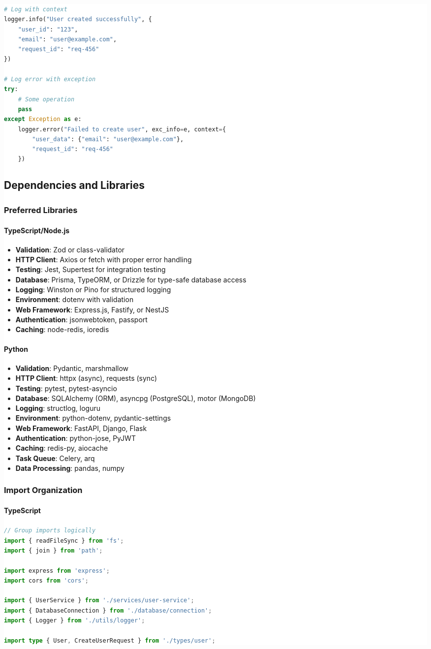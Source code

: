 ```python
# Log with context
logger.info("User created successfully", {
    "user_id": "123",
    "email": "user@example.com",
    "request_id": "req-456"
})

# Log error with exception
try:
    # Some operation
    pass
except Exception as e:
    logger.error("Failed to create user", exc_info=e, context={
        "user_data": {"email": "user@example.com"},
        "request_id": "req-456"
    })
```

## Dependencies and Libraries

### Preferred Libraries

#### TypeScript/Node.js
- **Validation**: Zod or class-validator
- **HTTP Client**: Axios or fetch with proper error handling
- **Testing**: Jest, Supertest for integration testing
- **Database**: Prisma, TypeORM, or Drizzle for type-safe database access
- **Logging**: Winston or Pino for structured logging
- **Environment**: dotenv with validation
- **Web Framework**: Express.js, Fastify, or NestJS
- **Authentication**: jsonwebtoken, passport
- **Caching**: node-redis, ioredis

#### Python
- **Validation**: Pydantic, marshmallow
- **HTTP Client**: httpx (async), requests (sync)
- **Testing**: pytest, pytest-asyncio
- **Database**: SQLAlchemy (ORM), asyncpg (PostgreSQL), motor (MongoDB)
- **Logging**: structlog, loguru
- **Environment**: python-dotenv, pydantic-settings
- **Web Framework**: FastAPI, Django, Flask
- **Authentication**: python-jose, PyJWT
- **Caching**: redis-py, aiocache
- **Task Queue**: Celery, arq
- **Data Processing**: pandas, numpy

### Import Organization

#### TypeScript
```typescript
// Group imports logically
import { readFileSync } from 'fs';
import { join } from 'path';

import express from 'express';
import cors from 'cors';

import { UserService } from './services/user-service';
import { DatabaseConnection } from './database/connection';
import { Logger } from './utils/logger';

import type { User, CreateUserRequest } from './types/user';
```